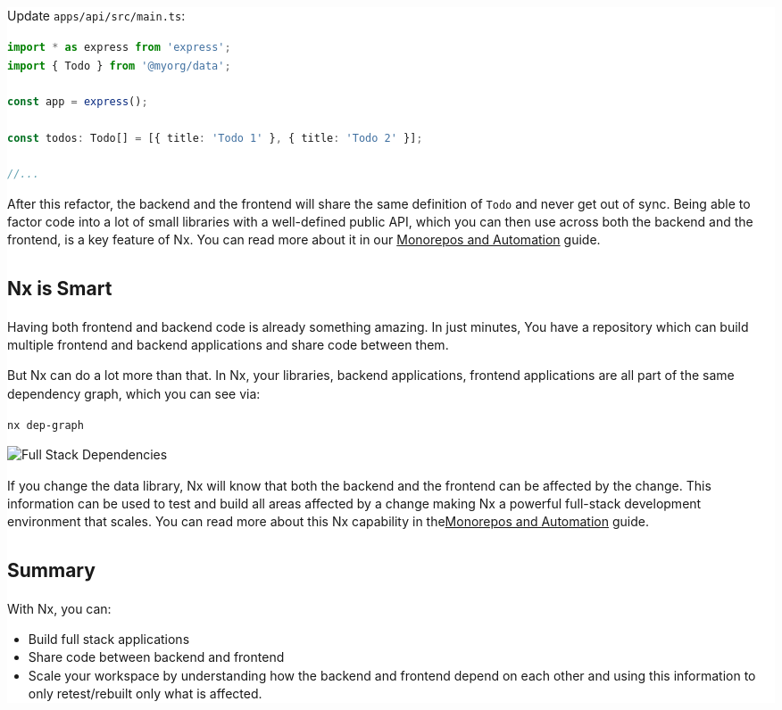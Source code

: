 Update `apps/api/src/main.ts`:

```typescript
import * as express from 'express';
import { Todo } from '@myorg/data';

const app = express();

const todos: Todo[] = [{ title: 'Todo 1' }, { title: 'Todo 2' }];

//...
```

After this refactor, the backend and the frontend will share the same definition of `Todo` and never get out of sync. Being able to factor code into a lot of small libraries with a well-defined public API, which you can then use across both the backend and the frontend, is a key feature of Nx. You can read more about it in our [Monorepos and Automation](/react/fundamentals/monorepos-automation) guide.

## Nx is Smart

Having both frontend and backend code is already something amazing. In just minutes, You have a repository which can build multiple frontend and backend applications and share code between them.

But Nx can do a lot more than that. In Nx, your libraries, backend applications, frontend applications are all part of the same dependency graph, which you can see via:

```bash
nx dep-graph
```

![Full Stack Dependencies](./full-stack-deps.png)

If you change the data library, Nx will know that both the backend and the frontend can be affected by the change. This information can be used to test and build all areas affected by a change making Nx a powerful full-stack development environment that scales. You can read more about this Nx capability in the[Monorepos and Automation](/react/fundamentals/monorepos-automation) guide.

## Summary

With Nx, you can:

- Build full stack applications
- Share code between backend and frontend
- Scale your workspace by understanding how the backend and frontend depend on each other and using this information to only retest/rebuilt only what is affected.
